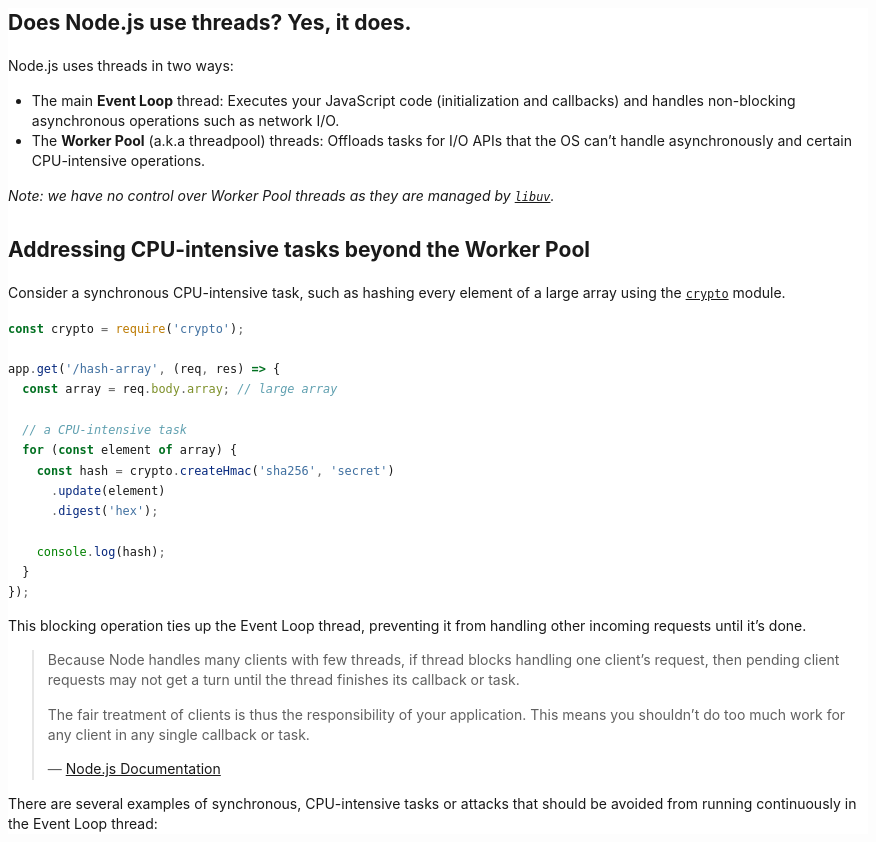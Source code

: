 ## Does Node.js use threads? Yes, it does.

Node.js uses threads in two ways:

- The main **Event Loop** thread: Executes your JavaScript code (initialization and callbacks) and handles non-blocking asynchronous operations such as network I/O.
- The **Worker Pool** (a.k.a threadpool) threads: Offloads tasks for I/O APIs that the OS can’t handle asynchronously and certain CPU-intensive operations.

*Note: we have no control over Worker Pool threads as they are managed by [`libuv`](http://docs.libuv.org/en/v1.x/threadpool.html).*

## Addressing CPU-intensive tasks beyond the Worker Pool

Consider a synchronous CPU-intensive task, such as hashing every element of a large array using the [`crypto`](https://nodejs.org/api/crypto.html) module.

```javascript
const crypto = require('crypto');

app.get('/hash-array', (req, res) => {
  const array = req.body.array; // large array
  
  // a CPU-intensive task
  for (const element of array) {
    const hash = crypto.createHmac('sha256', 'secret')
      .update(element)
      .digest('hex');

    console.log(hash);
  }
});
```

This blocking operation ties up the Event Loop thread, preventing it from handling other incoming requests until it’s done.

<blockquote cite="https://nodejs.org/en/docs/guides/dont-block-the-event-loop/">
  <p>
    Because Node handles many clients with few threads, if thread blocks handling one client’s request, then pending client requests may not get a turn until the thread finishes its callback or task.
  </p>
  <p>
    The fair treatment of clients is thus the responsibility of your application. This means you shouldn’t do too much work for any client in any single callback or task.
  </p>
  <p>
    — <a href="https://nodejs.org/en/docs/guides/dont-block-the-event-loop/" target="_blank">Node.js Documentation</a>
  </p>
</blockquote>

There are several examples of synchronous, CPU-intensive tasks or attacks that should be avoided from running continuously in the Event Loop thread:
